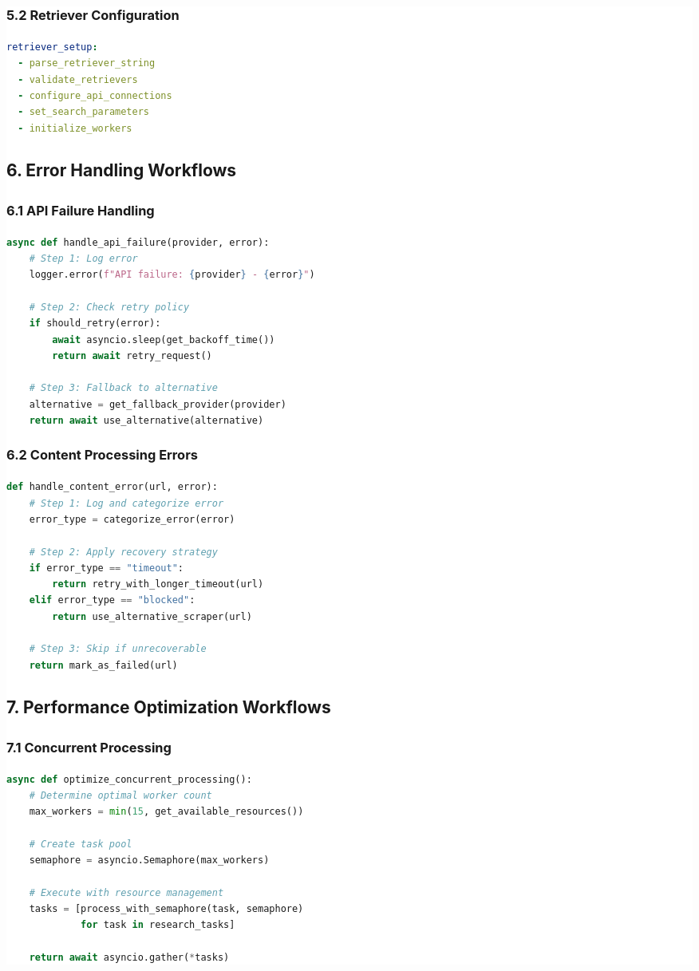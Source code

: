 ### 5.2 Retriever Configuration
```yaml
retriever_setup:
  - parse_retriever_string
  - validate_retrievers
  - configure_api_connections
  - set_search_parameters
  - initialize_workers
```

## 6. Error Handling Workflows

### 6.1 API Failure Handling
```python
async def handle_api_failure(provider, error):
    # Step 1: Log error
    logger.error(f"API failure: {provider} - {error}")
    
    # Step 2: Check retry policy
    if should_retry(error):
        await asyncio.sleep(get_backoff_time())
        return await retry_request()
    
    # Step 3: Fallback to alternative
    alternative = get_fallback_provider(provider)
    return await use_alternative(alternative)
```

### 6.2 Content Processing Errors
```python
def handle_content_error(url, error):
    # Step 1: Log and categorize error
    error_type = categorize_error(error)
    
    # Step 2: Apply recovery strategy
    if error_type == "timeout":
        return retry_with_longer_timeout(url)
    elif error_type == "blocked":
        return use_alternative_scraper(url)
    
    # Step 3: Skip if unrecoverable
    return mark_as_failed(url)
```

## 7. Performance Optimization Workflows

### 7.1 Concurrent Processing
```python
async def optimize_concurrent_processing():
    # Determine optimal worker count
    max_workers = min(15, get_available_resources())
    
    # Create task pool
    semaphore = asyncio.Semaphore(max_workers)
    
    # Execute with resource management
    tasks = [process_with_semaphore(task, semaphore) 
             for task in research_tasks]
    
    return await asyncio.gather(*tasks)
```
